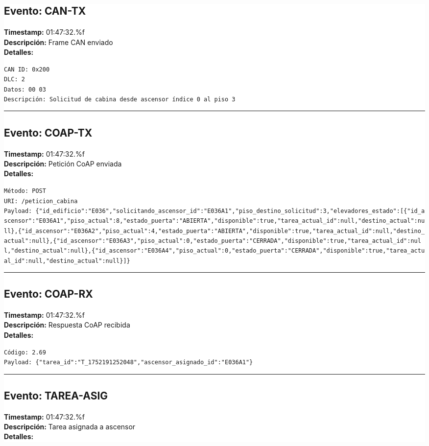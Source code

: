 
## Evento: CAN-TX

**Timestamp:** 01:47:32.%f  
**Descripción:** Frame CAN enviado  
**Detalles:**

```
CAN ID: 0x200
DLC: 2
Datos: 00 03 
Descripción: Solicitud de cabina desde ascensor índice 0 al piso 3
```

---

## Evento: COAP-TX

**Timestamp:** 01:47:32.%f  
**Descripción:** Petición CoAP enviada  
**Detalles:**

```
Método: POST
URI: /peticion_cabina
Payload: {"id_edificio":"E036","solicitando_ascensor_id":"E036A1","piso_destino_solicitud":3,"elevadores_estado":[{"id_ascensor":"E036A1","piso_actual":8,"estado_puerta":"ABIERTA","disponible":true,"tarea_actual_id":null,"destino_actual":null},{"id_ascensor":"E036A2","piso_actual":4,"estado_puerta":"ABIERTA","disponible":true,"tarea_actual_id":null,"destino_actual":null},{"id_ascensor":"E036A3","piso_actual":0,"estado_puerta":"CERRADA","disponible":true,"tarea_actual_id":null,"destino_actual":null},{"id_ascensor":"E036A4","piso_actual":0,"estado_puerta":"CERRADA","disponible":true,"tarea_actual_id":null,"destino_actual":null}]}
```

---

## Evento: COAP-RX

**Timestamp:** 01:47:32.%f  
**Descripción:** Respuesta CoAP recibida  
**Detalles:**

```
Código: 2.69
Payload: {"tarea_id":"T_1752191252048","ascensor_asignado_id":"E036A1"}
```

---

## Evento: TAREA-ASIG

**Timestamp:** 01:47:32.%f  
**Descripción:** Tarea asignada a ascensor  
**Detalles:**
